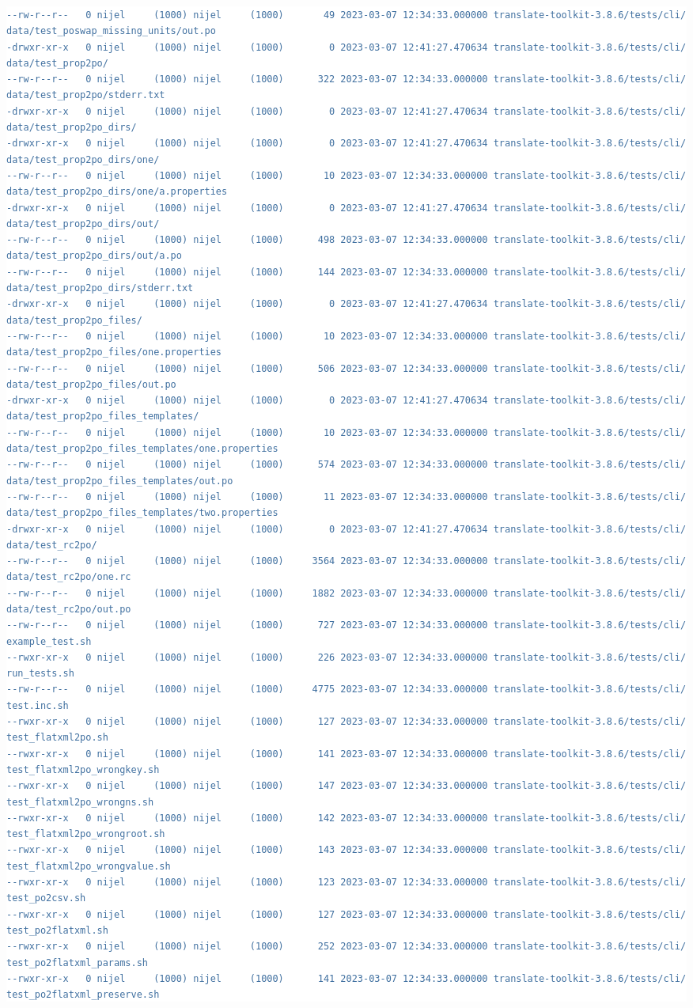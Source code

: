```diff
--rw-r--r--   0 nijel     (1000) nijel     (1000)       49 2023-03-07 12:34:33.000000 translate-toolkit-3.8.6/tests/cli/data/test_poswap_missing_units/out.po
-drwxr-xr-x   0 nijel     (1000) nijel     (1000)        0 2023-03-07 12:41:27.470634 translate-toolkit-3.8.6/tests/cli/data/test_prop2po/
--rw-r--r--   0 nijel     (1000) nijel     (1000)      322 2023-03-07 12:34:33.000000 translate-toolkit-3.8.6/tests/cli/data/test_prop2po/stderr.txt
-drwxr-xr-x   0 nijel     (1000) nijel     (1000)        0 2023-03-07 12:41:27.470634 translate-toolkit-3.8.6/tests/cli/data/test_prop2po_dirs/
-drwxr-xr-x   0 nijel     (1000) nijel     (1000)        0 2023-03-07 12:41:27.470634 translate-toolkit-3.8.6/tests/cli/data/test_prop2po_dirs/one/
--rw-r--r--   0 nijel     (1000) nijel     (1000)       10 2023-03-07 12:34:33.000000 translate-toolkit-3.8.6/tests/cli/data/test_prop2po_dirs/one/a.properties
-drwxr-xr-x   0 nijel     (1000) nijel     (1000)        0 2023-03-07 12:41:27.470634 translate-toolkit-3.8.6/tests/cli/data/test_prop2po_dirs/out/
--rw-r--r--   0 nijel     (1000) nijel     (1000)      498 2023-03-07 12:34:33.000000 translate-toolkit-3.8.6/tests/cli/data/test_prop2po_dirs/out/a.po
--rw-r--r--   0 nijel     (1000) nijel     (1000)      144 2023-03-07 12:34:33.000000 translate-toolkit-3.8.6/tests/cli/data/test_prop2po_dirs/stderr.txt
-drwxr-xr-x   0 nijel     (1000) nijel     (1000)        0 2023-03-07 12:41:27.470634 translate-toolkit-3.8.6/tests/cli/data/test_prop2po_files/
--rw-r--r--   0 nijel     (1000) nijel     (1000)       10 2023-03-07 12:34:33.000000 translate-toolkit-3.8.6/tests/cli/data/test_prop2po_files/one.properties
--rw-r--r--   0 nijel     (1000) nijel     (1000)      506 2023-03-07 12:34:33.000000 translate-toolkit-3.8.6/tests/cli/data/test_prop2po_files/out.po
-drwxr-xr-x   0 nijel     (1000) nijel     (1000)        0 2023-03-07 12:41:27.470634 translate-toolkit-3.8.6/tests/cli/data/test_prop2po_files_templates/
--rw-r--r--   0 nijel     (1000) nijel     (1000)       10 2023-03-07 12:34:33.000000 translate-toolkit-3.8.6/tests/cli/data/test_prop2po_files_templates/one.properties
--rw-r--r--   0 nijel     (1000) nijel     (1000)      574 2023-03-07 12:34:33.000000 translate-toolkit-3.8.6/tests/cli/data/test_prop2po_files_templates/out.po
--rw-r--r--   0 nijel     (1000) nijel     (1000)       11 2023-03-07 12:34:33.000000 translate-toolkit-3.8.6/tests/cli/data/test_prop2po_files_templates/two.properties
-drwxr-xr-x   0 nijel     (1000) nijel     (1000)        0 2023-03-07 12:41:27.470634 translate-toolkit-3.8.6/tests/cli/data/test_rc2po/
--rw-r--r--   0 nijel     (1000) nijel     (1000)     3564 2023-03-07 12:34:33.000000 translate-toolkit-3.8.6/tests/cli/data/test_rc2po/one.rc
--rw-r--r--   0 nijel     (1000) nijel     (1000)     1882 2023-03-07 12:34:33.000000 translate-toolkit-3.8.6/tests/cli/data/test_rc2po/out.po
--rw-r--r--   0 nijel     (1000) nijel     (1000)      727 2023-03-07 12:34:33.000000 translate-toolkit-3.8.6/tests/cli/example_test.sh
--rwxr-xr-x   0 nijel     (1000) nijel     (1000)      226 2023-03-07 12:34:33.000000 translate-toolkit-3.8.6/tests/cli/run_tests.sh
--rw-r--r--   0 nijel     (1000) nijel     (1000)     4775 2023-03-07 12:34:33.000000 translate-toolkit-3.8.6/tests/cli/test.inc.sh
--rwxr-xr-x   0 nijel     (1000) nijel     (1000)      127 2023-03-07 12:34:33.000000 translate-toolkit-3.8.6/tests/cli/test_flatxml2po.sh
--rwxr-xr-x   0 nijel     (1000) nijel     (1000)      141 2023-03-07 12:34:33.000000 translate-toolkit-3.8.6/tests/cli/test_flatxml2po_wrongkey.sh
--rwxr-xr-x   0 nijel     (1000) nijel     (1000)      147 2023-03-07 12:34:33.000000 translate-toolkit-3.8.6/tests/cli/test_flatxml2po_wrongns.sh
--rwxr-xr-x   0 nijel     (1000) nijel     (1000)      142 2023-03-07 12:34:33.000000 translate-toolkit-3.8.6/tests/cli/test_flatxml2po_wrongroot.sh
--rwxr-xr-x   0 nijel     (1000) nijel     (1000)      143 2023-03-07 12:34:33.000000 translate-toolkit-3.8.6/tests/cli/test_flatxml2po_wrongvalue.sh
--rwxr-xr-x   0 nijel     (1000) nijel     (1000)      123 2023-03-07 12:34:33.000000 translate-toolkit-3.8.6/tests/cli/test_po2csv.sh
--rwxr-xr-x   0 nijel     (1000) nijel     (1000)      127 2023-03-07 12:34:33.000000 translate-toolkit-3.8.6/tests/cli/test_po2flatxml.sh
--rwxr-xr-x   0 nijel     (1000) nijel     (1000)      252 2023-03-07 12:34:33.000000 translate-toolkit-3.8.6/tests/cli/test_po2flatxml_params.sh
--rwxr-xr-x   0 nijel     (1000) nijel     (1000)      141 2023-03-07 12:34:33.000000 translate-toolkit-3.8.6/tests/cli/test_po2flatxml_preserve.sh
```